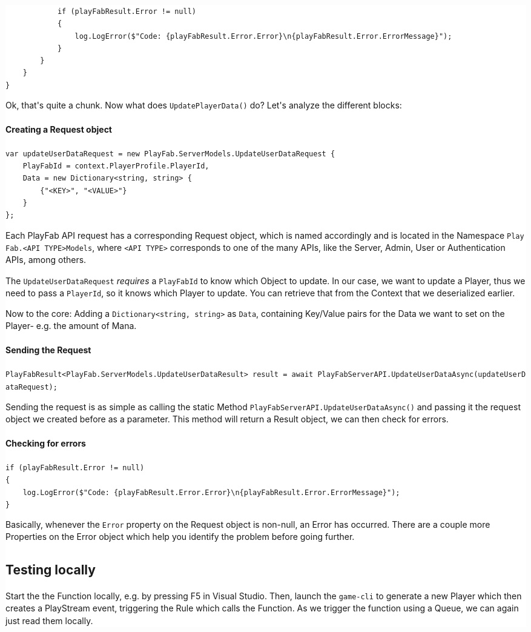                 if (playFabResult.Error != null)
                {
                    log.LogError($"Code: {playFabResult.Error.Error}\n{playFabResult.Error.ErrorMessage}");
                }
            }
        }
    }

Ok, that's quite a chunk. Now what does `UpdatePlayerData()` do? Let's analyze the different blocks:

#### Creating a Request object

    var updateUserDataRequest = new PlayFab.ServerModels.UpdateUserDataRequest {
        PlayFabId = context.PlayerProfile.PlayerId,
        Data = new Dictionary<string, string> {
            {"<KEY>", "<VALUE>"}
        }
    };
    
Each PlayFab API request has a corresponding Request object, which is named accordingly and is located in the Namespace `PlayFab.<API TYPE>Models`, where `<API TYPE>` corresponds to one of the many APIs, like the Server, Admin, User or Authentication APIs, among others.

The `UpdateUserDataRequest` *requires* a `PlayFabId` to know which Object to update. In our case, we want to update a Player, thus we need to pass a `PlayerId`, so it knows which Player to update. You can retrieve that from the Context that we deserialized earlier.

Now to the core: Adding a `Dictionary<string, string>` as `Data`, containing Key/Value pairs for the Data we want to set on the Player- e.g. the amount of Mana.

#### Sending the Request
    PlayFabResult<PlayFab.ServerModels.UpdateUserDataResult> result = await PlayFabServerAPI.UpdateUserDataAsync(updateUserDataRequest);
    
Sending the request is as simple as calling the static Method `PlayFabServerAPI.UpdateUserDataAsync()` and passing it the request object we created before as a parameter. This method will return a Result object, we can then check for errors.

#### Checking for errors
    if (playFabResult.Error != null)
    {
        log.LogError($"Code: {playFabResult.Error.Error}\n{playFabResult.Error.ErrorMessage}");
    }
    
Basically, whenever the `Error` property on the Request object is non-null, an Error has occurred. There are a couple more Properties on the Error object which help you identify the problem before going further.

## Testing locally
Start the the Function locally, e.g. by pressing F5 in Visual Studio. Then, launch the `game-cli` to generate a new Player which then creates a PlayStream event, triggering the Rule which calls the Function. As we trigger the function using a Queue, we can again just read them locally.
